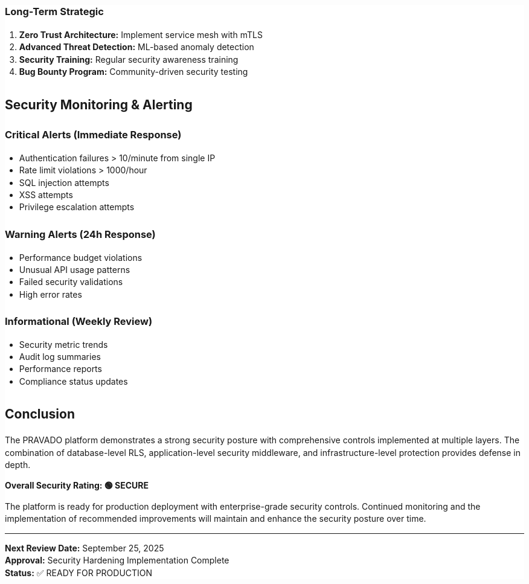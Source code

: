 ### Long-Term Strategic
1. **Zero Trust Architecture:** Implement service mesh with mTLS
2. **Advanced Threat Detection:** ML-based anomaly detection
3. **Security Training:** Regular security awareness training
4. **Bug Bounty Program:** Community-driven security testing

## Security Monitoring & Alerting

### Critical Alerts (Immediate Response)
- Authentication failures > 10/minute from single IP
- Rate limit violations > 1000/hour
- SQL injection attempts
- XSS attempts
- Privilege escalation attempts

### Warning Alerts (24h Response)
- Performance budget violations
- Unusual API usage patterns
- Failed security validations
- High error rates

### Informational (Weekly Review)
- Security metric trends
- Audit log summaries
- Performance reports
- Compliance status updates

## Conclusion

The PRAVADO platform demonstrates a strong security posture with comprehensive controls implemented at multiple layers. The combination of database-level RLS, application-level security middleware, and infrastructure-level protection provides defense in depth.

**Overall Security Rating: 🟢 SECURE**

The platform is ready for production deployment with enterprise-grade security controls. Continued monitoring and the implementation of recommended improvements will maintain and enhance the security posture over time.

---

**Next Review Date:** September 25, 2025  
**Approval:** Security Hardening Implementation Complete  
**Status:** ✅ READY FOR PRODUCTION